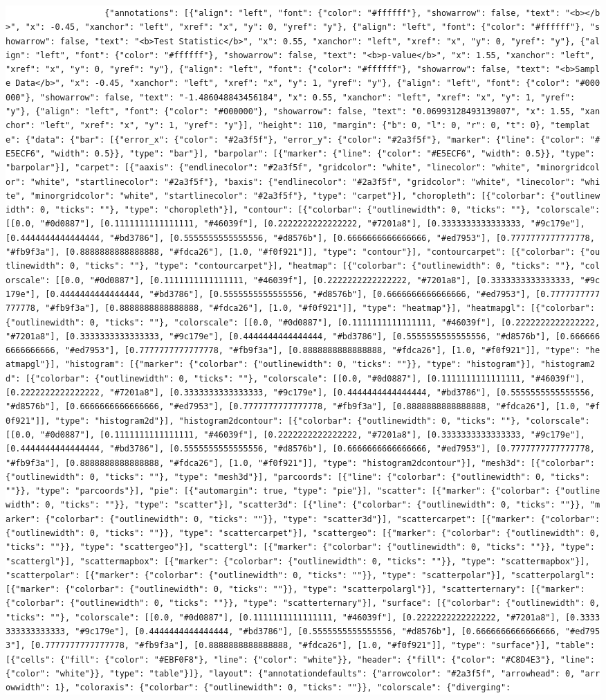                         {"annotations": [{"align": "left", "font": {"color": "#ffffff"}, "showarrow": false, "text": "<b></b>", "x": -0.45, "xanchor": "left", "xref": "x", "y": 0, "yref": "y"}, {"align": "left", "font": {"color": "#ffffff"}, "showarrow": false, "text": "<b>Test Statistic</b>", "x": 0.55, "xanchor": "left", "xref": "x", "y": 0, "yref": "y"}, {"align": "left", "font": {"color": "#ffffff"}, "showarrow": false, "text": "<b>p-value</b>", "x": 1.55, "xanchor": "left", "xref": "x", "y": 0, "yref": "y"}, {"align": "left", "font": {"color": "#ffffff"}, "showarrow": false, "text": "<b>Sample Data</b>", "x": -0.45, "xanchor": "left", "xref": "x", "y": 1, "yref": "y"}, {"align": "left", "font": {"color": "#000000"}, "showarrow": false, "text": "-1.486048843456184", "x": 0.55, "xanchor": "left", "xref": "x", "y": 1, "yref": "y"}, {"align": "left", "font": {"color": "#000000"}, "showarrow": false, "text": "0.06993128493139807", "x": 1.55, "xanchor": "left", "xref": "x", "y": 1, "yref": "y"}], "height": 110, "margin": {"b": 0, "l": 0, "r": 0, "t": 0}, "template": {"data": {"bar": [{"error_x": {"color": "#2a3f5f"}, "error_y": {"color": "#2a3f5f"}, "marker": {"line": {"color": "#E5ECF6", "width": 0.5}}, "type": "bar"}], "barpolar": [{"marker": {"line": {"color": "#E5ECF6", "width": 0.5}}, "type": "barpolar"}], "carpet": [{"aaxis": {"endlinecolor": "#2a3f5f", "gridcolor": "white", "linecolor": "white", "minorgridcolor": "white", "startlinecolor": "#2a3f5f"}, "baxis": {"endlinecolor": "#2a3f5f", "gridcolor": "white", "linecolor": "white", "minorgridcolor": "white", "startlinecolor": "#2a3f5f"}, "type": "carpet"}], "choropleth": [{"colorbar": {"outlinewidth": 0, "ticks": ""}, "type": "choropleth"}], "contour": [{"colorbar": {"outlinewidth": 0, "ticks": ""}, "colorscale": [[0.0, "#0d0887"], [0.1111111111111111, "#46039f"], [0.2222222222222222, "#7201a8"], [0.3333333333333333, "#9c179e"], [0.4444444444444444, "#bd3786"], [0.5555555555555556, "#d8576b"], [0.6666666666666666, "#ed7953"], [0.7777777777777778, "#fb9f3a"], [0.8888888888888888, "#fdca26"], [1.0, "#f0f921"]], "type": "contour"}], "contourcarpet": [{"colorbar": {"outlinewidth": 0, "ticks": ""}, "type": "contourcarpet"}], "heatmap": [{"colorbar": {"outlinewidth": 0, "ticks": ""}, "colorscale": [[0.0, "#0d0887"], [0.1111111111111111, "#46039f"], [0.2222222222222222, "#7201a8"], [0.3333333333333333, "#9c179e"], [0.4444444444444444, "#bd3786"], [0.5555555555555556, "#d8576b"], [0.6666666666666666, "#ed7953"], [0.7777777777777778, "#fb9f3a"], [0.8888888888888888, "#fdca26"], [1.0, "#f0f921"]], "type": "heatmap"}], "heatmapgl": [{"colorbar": {"outlinewidth": 0, "ticks": ""}, "colorscale": [[0.0, "#0d0887"], [0.1111111111111111, "#46039f"], [0.2222222222222222, "#7201a8"], [0.3333333333333333, "#9c179e"], [0.4444444444444444, "#bd3786"], [0.5555555555555556, "#d8576b"], [0.6666666666666666, "#ed7953"], [0.7777777777777778, "#fb9f3a"], [0.8888888888888888, "#fdca26"], [1.0, "#f0f921"]], "type": "heatmapgl"}], "histogram": [{"marker": {"colorbar": {"outlinewidth": 0, "ticks": ""}}, "type": "histogram"}], "histogram2d": [{"colorbar": {"outlinewidth": 0, "ticks": ""}, "colorscale": [[0.0, "#0d0887"], [0.1111111111111111, "#46039f"], [0.2222222222222222, "#7201a8"], [0.3333333333333333, "#9c179e"], [0.4444444444444444, "#bd3786"], [0.5555555555555556, "#d8576b"], [0.6666666666666666, "#ed7953"], [0.7777777777777778, "#fb9f3a"], [0.8888888888888888, "#fdca26"], [1.0, "#f0f921"]], "type": "histogram2d"}], "histogram2dcontour": [{"colorbar": {"outlinewidth": 0, "ticks": ""}, "colorscale": [[0.0, "#0d0887"], [0.1111111111111111, "#46039f"], [0.2222222222222222, "#7201a8"], [0.3333333333333333, "#9c179e"], [0.4444444444444444, "#bd3786"], [0.5555555555555556, "#d8576b"], [0.6666666666666666, "#ed7953"], [0.7777777777777778, "#fb9f3a"], [0.8888888888888888, "#fdca26"], [1.0, "#f0f921"]], "type": "histogram2dcontour"}], "mesh3d": [{"colorbar": {"outlinewidth": 0, "ticks": ""}, "type": "mesh3d"}], "parcoords": [{"line": {"colorbar": {"outlinewidth": 0, "ticks": ""}}, "type": "parcoords"}], "pie": [{"automargin": true, "type": "pie"}], "scatter": [{"marker": {"colorbar": {"outlinewidth": 0, "ticks": ""}}, "type": "scatter"}], "scatter3d": [{"line": {"colorbar": {"outlinewidth": 0, "ticks": ""}}, "marker": {"colorbar": {"outlinewidth": 0, "ticks": ""}}, "type": "scatter3d"}], "scattercarpet": [{"marker": {"colorbar": {"outlinewidth": 0, "ticks": ""}}, "type": "scattercarpet"}], "scattergeo": [{"marker": {"colorbar": {"outlinewidth": 0, "ticks": ""}}, "type": "scattergeo"}], "scattergl": [{"marker": {"colorbar": {"outlinewidth": 0, "ticks": ""}}, "type": "scattergl"}], "scattermapbox": [{"marker": {"colorbar": {"outlinewidth": 0, "ticks": ""}}, "type": "scattermapbox"}], "scatterpolar": [{"marker": {"colorbar": {"outlinewidth": 0, "ticks": ""}}, "type": "scatterpolar"}], "scatterpolargl": [{"marker": {"colorbar": {"outlinewidth": 0, "ticks": ""}}, "type": "scatterpolargl"}], "scatterternary": [{"marker": {"colorbar": {"outlinewidth": 0, "ticks": ""}}, "type": "scatterternary"}], "surface": [{"colorbar": {"outlinewidth": 0, "ticks": ""}, "colorscale": [[0.0, "#0d0887"], [0.1111111111111111, "#46039f"], [0.2222222222222222, "#7201a8"], [0.3333333333333333, "#9c179e"], [0.4444444444444444, "#bd3786"], [0.5555555555555556, "#d8576b"], [0.6666666666666666, "#ed7953"], [0.7777777777777778, "#fb9f3a"], [0.8888888888888888, "#fdca26"], [1.0, "#f0f921"]], "type": "surface"}], "table": [{"cells": {"fill": {"color": "#EBF0F8"}, "line": {"color": "white"}}, "header": {"fill": {"color": "#C8D4E3"}, "line": {"color": "white"}}, "type": "table"}]}, "layout": {"annotationdefaults": {"arrowcolor": "#2a3f5f", "arrowhead": 0, "arrowwidth": 1}, "coloraxis": {"colorbar": {"outlinewidth": 0, "ticks": ""}}, "colorscale": {"diverging":